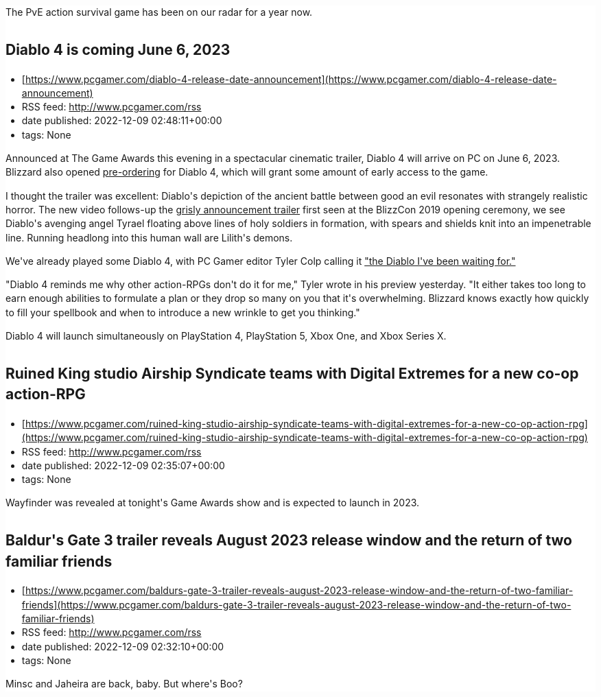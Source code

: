 The PvE action survival game has been on our radar for a year now.

## Diablo 4 is coming June 6, 2023
 - [https://www.pcgamer.com/diablo-4-release-date-announcement](https://www.pcgamer.com/diablo-4-release-date-announcement)
 - RSS feed: http://www.pcgamer.com/rss
 - date published: 2022-12-09 02:48:11+00:00
 - tags: None

<article>
                                <div class="youtube-video"><div class="video-aspect-box"></div></div>
<p>Announced at The Game Awards this evening in a spectacular cinematic trailer, Diablo 4 will arrive on PC on June 6, 2023. Blizzard also opened <a href="https://diablo4.blizzard.com/en-us/#pre-purchase" target="_blank">pre-ordering</a> for Diablo 4, which will grant some amount of early access to the game.</p><p>I thought the trailer was excellent: Diablo&apos;s depiction of the ancient battle between good an evil resonates with strangely realistic horror. The new video follows-up the <a href="https://www.pcgamer.com/diablo-4-trailer/" target="_blank">grisly announcement trailer</a> first seen at the BlizzCon 2019 opening ceremony, we see Diablo&apos;s avenging angel Tyrael floating above lines of holy soldiers in formation, with spears and shields knit into an impenetrable line. Running headlong into this human wall are Lilith&apos;s demons.</p><p>We&apos;ve already played some Diablo 4, with PC Gamer editor Tyler Colp calling it <a href="https://www.pcgamer.com/diablo-4-preview/">"the Diablo I&apos;ve been waiting for."</a> </p><p>"Diablo 4 reminds me why other action-RPGs don&apos;t do it for me," Tyler wrote in his preview yesterday. "It either takes too long to earn enough abilities to formulate a plan or they drop so many on you that it&apos;s overwhelming. Blizzard knows exactly how quickly to fill your spellbook and when to introduce a new wrinkle to get you thinking." </p><p>Diablo 4 will launch simultaneously on PlayStation 4, PlayStation 5, Xbox One, and Xbox Series X.</p>
                                                            </article>

## Ruined King studio Airship Syndicate teams with Digital Extremes for a new co-op action-RPG
 - [https://www.pcgamer.com/ruined-king-studio-airship-syndicate-teams-with-digital-extremes-for-a-new-co-op-action-rpg](https://www.pcgamer.com/ruined-king-studio-airship-syndicate-teams-with-digital-extremes-for-a-new-co-op-action-rpg)
 - RSS feed: http://www.pcgamer.com/rss
 - date published: 2022-12-09 02:35:07+00:00
 - tags: None

Wayfinder was revealed at tonight's Game Awards show and is expected to launch in 2023.

## Baldur's Gate 3 trailer reveals August 2023 release window and the return of two familiar friends
 - [https://www.pcgamer.com/baldurs-gate-3-trailer-reveals-august-2023-release-window-and-the-return-of-two-familiar-friends](https://www.pcgamer.com/baldurs-gate-3-trailer-reveals-august-2023-release-window-and-the-return-of-two-familiar-friends)
 - RSS feed: http://www.pcgamer.com/rss
 - date published: 2022-12-09 02:32:10+00:00
 - tags: None

Minsc and Jaheira are back, baby. But where's Boo?
